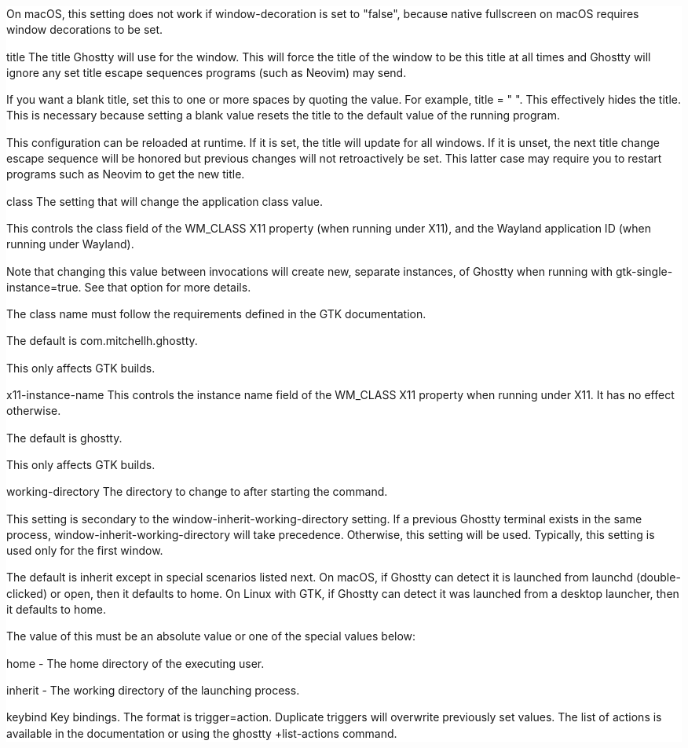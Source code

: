 On macOS, this setting does not work if window-decoration is set to "false", because native fullscreen on macOS requires window decorations to be set.

title
The title Ghostty will use for the window. This will force the title of the window to be this title at all times and Ghostty will ignore any set title escape sequences programs (such as Neovim) may send.

If you want a blank title, set this to one or more spaces by quoting the value. For example, title = " ". This effectively hides the title. This is necessary because setting a blank value resets the title to the default value of the running program.

This configuration can be reloaded at runtime. If it is set, the title will update for all windows. If it is unset, the next title change escape sequence will be honored but previous changes will not retroactively be set. This latter case may require you to restart programs such as Neovim to get the new title.

class
The setting that will change the application class value.

This controls the class field of the WM_CLASS X11 property (when running under X11), and the Wayland application ID (when running under Wayland).

Note that changing this value between invocations will create new, separate instances, of Ghostty when running with gtk-single-instance=true. See that option for more details.

The class name must follow the requirements defined in the GTK documentation.

The default is com.mitchellh.ghostty.

This only affects GTK builds.

x11-instance-name
This controls the instance name field of the WM_CLASS X11 property when running under X11. It has no effect otherwise.

The default is ghostty.

This only affects GTK builds.

working-directory
The directory to change to after starting the command.

This setting is secondary to the window-inherit-working-directory setting. If a previous Ghostty terminal exists in the same process, window-inherit-working-directory will take precedence. Otherwise, this setting will be used. Typically, this setting is used only for the first window.

The default is inherit except in special scenarios listed next. On macOS, if Ghostty can detect it is launched from launchd (double-clicked) or open, then it defaults to home. On Linux with GTK, if Ghostty can detect it was launched from a desktop launcher, then it defaults to home.

The value of this must be an absolute value or one of the special values below:

home - The home directory of the executing user.

inherit - The working directory of the launching process.

keybind
Key bindings. The format is trigger=action. Duplicate triggers will overwrite previously set values. The list of actions is available in the documentation or using the ghostty +list-actions command.
